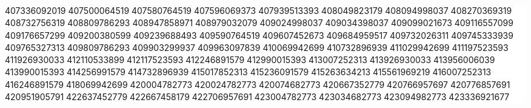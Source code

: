 407336092019
407500064519
407580764519
407596069373
407939513393
408049823179
408094998037
408270369319
408732756319
408809786293
408947858971
408979032079
409024998037
409034398037
409099021673
409116557099
409176657299
409200380599
409239688493
409590764519
409607452673
409684959517
409732026311
409745333939
409765327313
409809786293
409903299937
409963097839
410069942699
410732896939
411029942699
411197523593
411926930033
412110533899
412117523593
412246891579
412990015393
413007252313
413926930033
413956006039
413990015393
414256991579
414732896939
415017852313
415236091579
415263634213
415561969219
416007252313
416246891579
418069942699
420004782773
420024782773
420074682773
420667352779
420766957697
420776857691
420951905791
422637452779
422667458179
422706957691
423004782773
423034682773
423094982773
423336921677